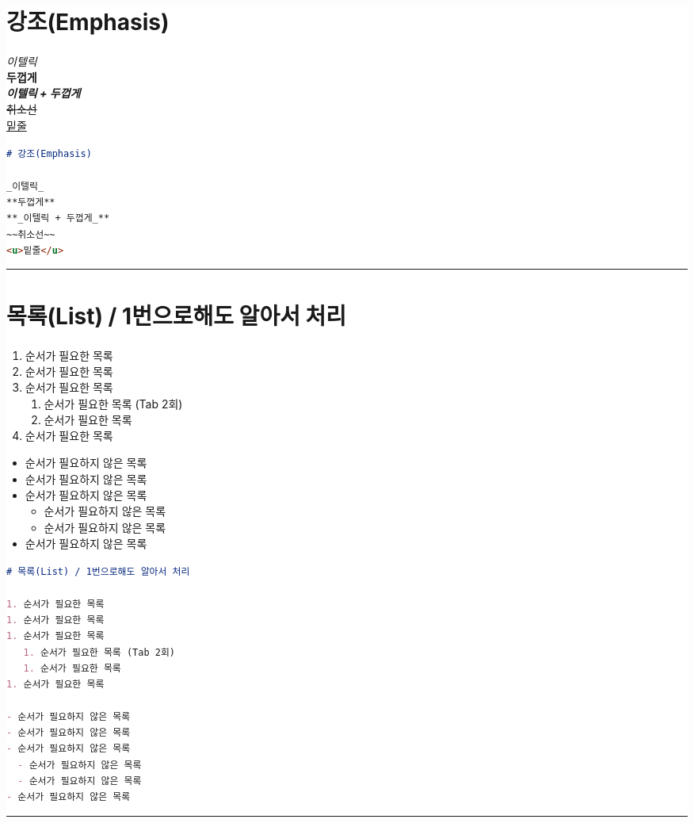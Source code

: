 # 강조(Emphasis)

_이텔릭_  
**두껍게**  
**_이텔릭 + 두껍게_**  
~~취소선~~  
<u>밑줄</u>

```md
# 강조(Emphasis)

_이텔릭_  
**두껍게**  
**_이텔릭 + 두껍게_**  
~~취소선~~  
<u>밑줄</u>
```

---

# 목록(List) / 1번으로해도 알아서 처리

1. 순서가 필요한 목록
1. 순서가 필요한 목록
1. 순서가 필요한 목록
   1. 순서가 필요한 목록 (Tab 2회)
   1. 순서가 필요한 목록
1. 순서가 필요한 목록

- 순서가 필요하지 않은 목록
- 순서가 필요하지 않은 목록
- 순서가 필요하지 않은 목록
  - 순서가 필요하지 않은 목록
  - 순서가 필요하지 않은 목록
- 순서가 필요하지 않은 목록

```md
# 목록(List) / 1번으로해도 알아서 처리

1. 순서가 필요한 목록
1. 순서가 필요한 목록
1. 순서가 필요한 목록
   1. 순서가 필요한 목록 (Tab 2회)
   1. 순서가 필요한 목록
1. 순서가 필요한 목록

- 순서가 필요하지 않은 목록
- 순서가 필요하지 않은 목록
- 순서가 필요하지 않은 목록
  - 순서가 필요하지 않은 목록
  - 순서가 필요하지 않은 목록
- 순서가 필요하지 않은 목록
```

---